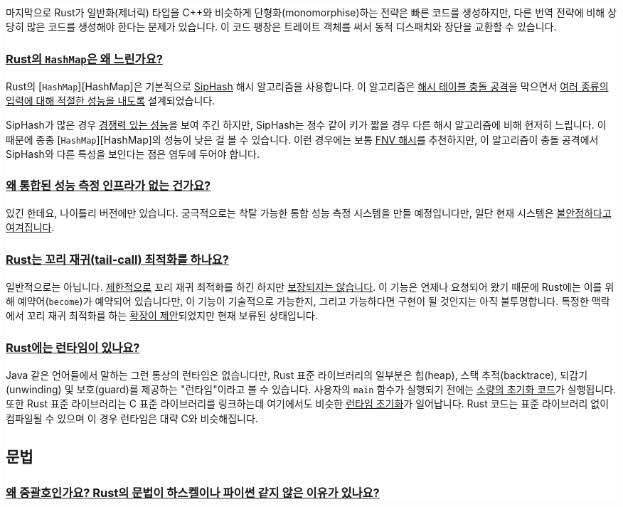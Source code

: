 마지막으로 Rust가 일반화(제너릭) 타입을 C++와 비슷하게 단형화(monomorphise)하는 전략은 빠른 코드를 생성하지만, 다른 번역 전략에 비해 상당히 많은 코드를 생성해야 한다는 문제가 있습니다.
이 코드 팽창은 트레이트 객체를 써서 동적 디스패치와 장단을 교환할 수 있습니다.

<h3><a href="#why-are-rusts-hashmaps-slow" name="why-are-rusts-hashmaps-slow">
Rust의 <code>HashMap</code>은 왜 느린가요?
</a></h3>

Rust의 [`HashMap`][HashMap]은 기본적으로 [SipHash](https://131002.net/siphash/) 해시 알고리즘을 사용합니다.
이 알고리즘은 [해시 테이블 충돌 공격](http://programmingisterrible.com/post/40620375793/hash-table-denial-of-service-attacks-revisited)을 막으면서 [여러 종류의 입력에 대해 적절한 성능을 내도록](https://www.reddit.com/r/rust/comments/3hw9zf/rust_hasher_comparisons/cub4oh6) 설계되었습니다.

SipHash가 많은 경우 [경쟁력 있는 성능](http://cglab.ca/%7Eabeinges/blah/hash-rs/)을 보여 주긴 하지만, SipHash는 정수 같이 키가 짧을 경우 다른 해시 알고리즘에 비해 현저히 느립니다.
이 때문에 종종 [`HashMap`][HashMap]의 성능이 낮은 걸 볼 수 있습니다.
이런 경우에는 보통 [FNV 해시](https://crates.io/crates/fnv)를 추천하지만, 이 알고리즘이 충돌 공격에서 SipHash와 다른 특성을 보인다는 점은 염두에 두어야 합니다.

<h3><a href="#why-is-there-no-integrated-benchmarking" name="why-is-there-no-integrated-benchmarking">
왜 통합된 성능 측정 인프라가 없는 건가요?
</a></h3>

있긴 한데요, 나이틀리 버전에만 있습니다.
궁극적으로는 착탈 가능한 통합 성능 측정 시스템을 만들 예정입니다만, 일단 현재 시스템은 [불안정하다고 여겨집니다](https://github.com/rust-lang/rust/issues/29553).

<h3><a href="#does-rust-do-tail-call-optimization" name="does-rust-do-tail-call-optimization">
Rust는 꼬리 재귀(tail-call) 최적화를 하나요?
</a></h3>

일반적으로는 아닙니다.
[제한적으로](http://llvm.org/docs/CodeGenerator.html#sibling-call-optimization) 꼬리 재귀 최적화를 하긴 하지만 [보장되지는 않습니다](https://mail.mozilla.org/pipermail/rust-dev/2013-April/003557.html).
이 기능은 언제나 요청되어 왔기 때문에 Rust에는 이를 위해 예약어(`become`)가 예약되어 있습니다만, 이 기능이 기술적으로 가능한지, 그리고 가능하다면 구현이 될 것인지는 아직 불투명합니다.
특정한 맥락에서 꼬리 재귀 최적화를 하는 [확장이 제안](https://github.com/rust-lang/rfcs/pull/81)되었지만 현재 보류된 상태입니다.

<h3><a href="#does-rust-have-a-runtime" name="does-rust-have-a-runtime">
Rust에는 런타임이 있나요?
</a></h3>

Java 같은 언어들에서 말하는 그런 통상의 런타임은 없습니다만, Rust 표준 라이브러리의 일부분은 힙(heap), 스택 추적(backtrace), 되감기(unwinding) 및 보호(guard)를 제공하는 "런타임"이라고 볼 수 있습니다.
사용자의 `main` 함수가 실행되기 전에는 [소량의 초기화 코드](https://github.com/rust-lang/rust/blob/33916307780495fe311fe9c080b330d266f35bfb/src/libstd/rt.rs#L43)가 실행됩니다.
또한 Rust 표준 라이브러리는 C 표준 라이브러리를 링크하는데 여기에서도 비슷한 [런타임 초기화](http://www.embecosm.com/appnotes/ean9/html/ch05s02.html)가 일어납니다.
Rust 코드는 표준 라이브러리 없이 컴파일될 수 있으며 이 경우 런타임은 대략 C와 비슷해집니다.

<h2 id="syntax">문법</h2>

<h3><a href="#why-curly-braces" name="why-curly-braces">
왜 중괄호인가요? Rust의 문법이 하스켈이나 파이썬 같지 않은 이유가 있나요?
</a></h3>
